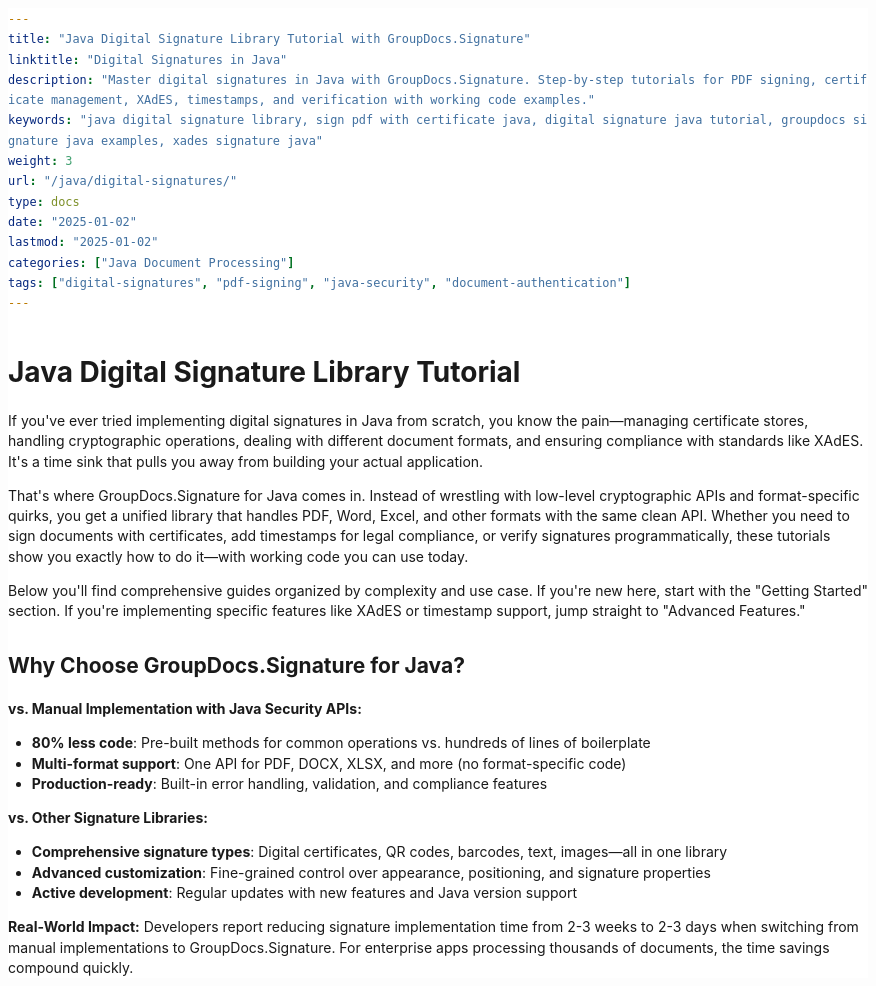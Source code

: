 ```yaml
---
title: "Java Digital Signature Library Tutorial with GroupDocs.Signature"
linktitle: "Digital Signatures in Java"
description: "Master digital signatures in Java with GroupDocs.Signature. Step-by-step tutorials for PDF signing, certificate management, XAdES, timestamps, and verification with working code examples."
keywords: "java digital signature library, sign pdf with certificate java, digital signature java tutorial, groupdocs signature java examples, xades signature java"
weight: 3
url: "/java/digital-signatures/"
type: docs
date: "2025-01-02"
lastmod: "2025-01-02"
categories: ["Java Document Processing"]
tags: ["digital-signatures", "pdf-signing", "java-security", "document-authentication"]
---
```


# Java Digital Signature Library Tutorial

If you've ever tried implementing digital signatures in Java from scratch, you know the pain—managing certificate stores, handling cryptographic operations, dealing with different document formats, and ensuring compliance with standards like XAdES. It's a time sink that pulls you away from building your actual application.

That's where GroupDocs.Signature for Java comes in. Instead of wrestling with low-level cryptographic APIs and format-specific quirks, you get a unified library that handles PDF, Word, Excel, and other formats with the same clean API. Whether you need to sign documents with certificates, add timestamps for legal compliance, or verify signatures programmatically, these tutorials show you exactly how to do it—with working code you can use today.

Below you'll find comprehensive guides organized by complexity and use case. If you're new here, start with the "Getting Started" section. If you're implementing specific features like XAdES or timestamp support, jump straight to "Advanced Features."

## Why Choose GroupDocs.Signature for Java?

**vs. Manual Implementation with Java Security APIs:**
- **80% less code**: Pre-built methods for common operations vs. hundreds of lines of boilerplate
- **Multi-format support**: One API for PDF, DOCX, XLSX, and more (no format-specific code)
- **Production-ready**: Built-in error handling, validation, and compliance features

**vs. Other Signature Libraries:**
- **Comprehensive signature types**: Digital certificates, QR codes, barcodes, text, images—all in one library
- **Advanced customization**: Fine-grained control over appearance, positioning, and signature properties
- **Active development**: Regular updates with new features and Java version support

**Real-World Impact:**
Developers report reducing signature implementation time from 2-3 weeks to 2-3 days when switching from manual implementations to GroupDocs.Signature. For enterprise apps processing thousands of documents, the time savings compound quickly.
